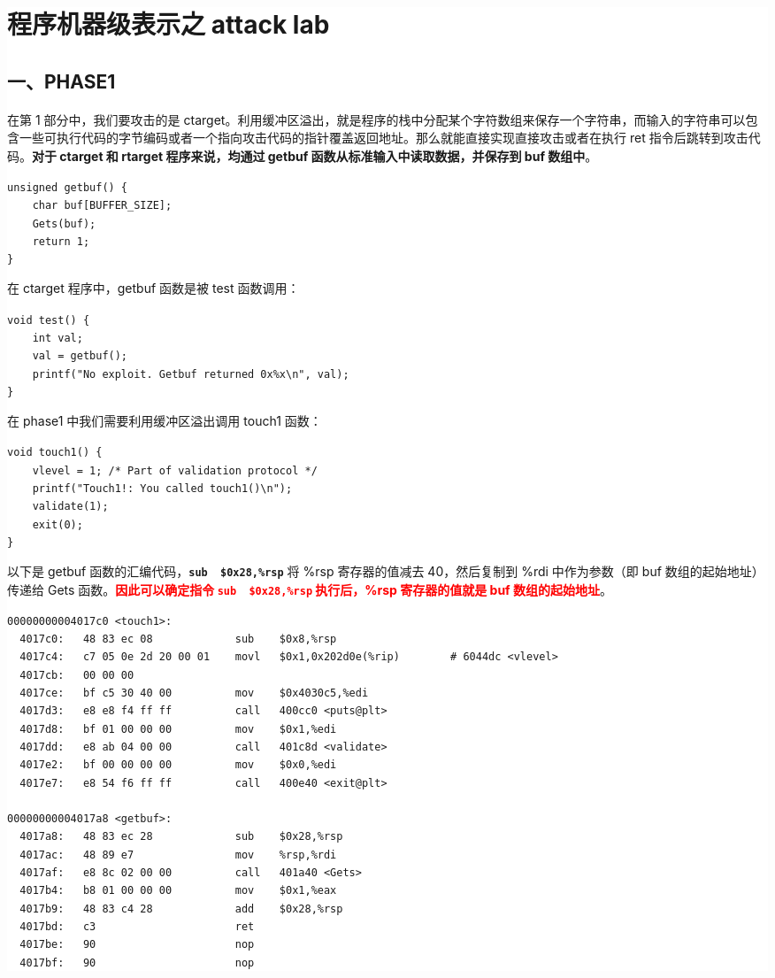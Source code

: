 # 程序机器级表示之 attack lab

## 一、PHASE1

在第 1 部分中，我们要攻击的是 ctarget。利用缓冲区溢出，就是程序的栈中分配某个字符数组来保存一个字符串，而输入的字符串可以包含一些可执行代码的字节编码或者一个指向攻击代码的指针覆盖返回地址。那么就能直接实现直接攻击或者在执行 ret 指令后跳转到攻击代码。**对于 ctarget 和 rtarget 程序来说，均通过 getbuf 函数从标准输入中读取数据，并保存到 buf 数组中**。

```c{.line-numbers}
unsigned getbuf() {
    char buf[BUFFER_SIZE];
    Gets(buf);
    return 1;
}
```

在 ctarget 程序中，getbuf 函数是被 test 函数调用：

```c{.line-numbers}
void test() {
    int val;
    val = getbuf();
    printf("No exploit. Getbuf returned 0x%x\n", val);
}
```

在 phase1 中我们需要利用缓冲区溢出调用 touch1 函数：

```c{.line-numbers}
void touch1() {
    vlevel = 1; /* Part of validation protocol */
    printf("Touch1!: You called touch1()\n");
    validate(1);
    exit(0);
}
```

以下是 getbuf 函数的汇编代码，**`sub  $0x28,%rsp`** 将 %rsp 寄存器的值减去 40，然后复制到 %rdi 中作为参数（即 buf 数组的起始地址）传递给 Gets 函数。**<font color="red">因此可以确定指令 **`sub  $0x28,%rsp`** 执行后，%rsp 寄存器的值就是 buf 数组的起始地址</font>**。

```armasm{.line-numbers}
00000000004017c0 <touch1>:
  4017c0:	48 83 ec 08          	sub    $0x8,%rsp
  4017c4:	c7 05 0e 2d 20 00 01 	movl   $0x1,0x202d0e(%rip)        # 6044dc <vlevel>
  4017cb:	00 00 00 
  4017ce:	bf c5 30 40 00       	mov    $0x4030c5,%edi
  4017d3:	e8 e8 f4 ff ff       	call   400cc0 <puts@plt>
  4017d8:	bf 01 00 00 00       	mov    $0x1,%edi
  4017dd:	e8 ab 04 00 00       	call   401c8d <validate>
  4017e2:	bf 00 00 00 00       	mov    $0x0,%edi
  4017e7:	e8 54 f6 ff ff       	call   400e40 <exit@plt>

00000000004017a8 <getbuf>:
  4017a8:	48 83 ec 28          	sub    $0x28,%rsp
  4017ac:	48 89 e7             	mov    %rsp,%rdi
  4017af:	e8 8c 02 00 00       	call   401a40 <Gets>
  4017b4:	b8 01 00 00 00       	mov    $0x1,%eax
  4017b9:	48 83 c4 28          	add    $0x28,%rsp
  4017bd:	c3                   	ret    
  4017be:	90                   	nop
  4017bf:	90                   	nop
```
